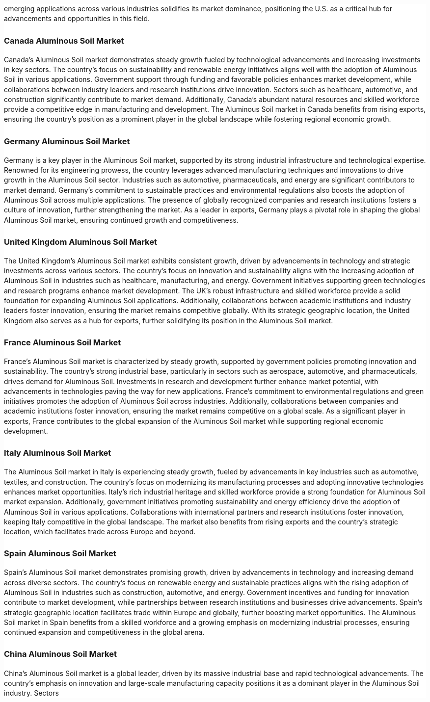emerging applications across various industries solidifies its market dominance, positioning the U.S. as a critical hub for advancements and opportunities in this field.</p><h3>Canada Aluminous Soil Market</h3><p>Canada&rsquo;s Aluminous Soil market demonstrates steady growth fueled by technological advancements and increasing investments in key sectors. The country&rsquo;s focus on sustainability and renewable energy initiatives aligns well with the adoption of Aluminous Soil in various applications. Government support through funding and favorable policies enhances market development, while collaborations between industry leaders and research institutions drive innovation. Sectors such as healthcare, automotive, and construction significantly contribute to market demand. Additionally, Canada&rsquo;s abundant natural resources and skilled workforce provide a competitive edge in manufacturing and development. The Aluminous Soil market in Canada benefits from rising exports, ensuring the country&rsquo;s position as a prominent player in the global landscape while fostering regional economic growth.</p><h3>Germany Aluminous Soil Market</h3><p>Germany is a key player in the Aluminous Soil market, supported by its strong industrial infrastructure and technological expertise. Renowned for its engineering prowess, the country leverages advanced manufacturing techniques and innovations to drive growth in the Aluminous Soil sector. Industries such as automotive, pharmaceuticals, and energy are significant contributors to market demand. Germany&rsquo;s commitment to sustainable practices and environmental regulations also boosts the adoption of Aluminous Soil across multiple applications. The presence of globally recognized companies and research institutions fosters a culture of innovation, further strengthening the market. As a leader in exports, Germany plays a pivotal role in shaping the global Aluminous Soil market, ensuring continued growth and competitiveness.</p><h3>United Kingdom Aluminous Soil Market</h3><p>The United Kingdom&rsquo;s Aluminous Soil market exhibits consistent growth, driven by advancements in technology and strategic investments across various sectors. The country&rsquo;s focus on innovation and sustainability aligns with the increasing adoption of Aluminous Soil in industries such as healthcare, manufacturing, and energy. Government initiatives supporting green technologies and research programs enhance market development. The UK&rsquo;s robust infrastructure and skilled workforce provide a solid foundation for expanding Aluminous Soil applications. Additionally, collaborations between academic institutions and industry leaders foster innovation, ensuring the market remains competitive globally. With its strategic geographic location, the United Kingdom also serves as a hub for exports, further solidifying its position in the Aluminous Soil market.</p><h3>France Aluminous Soil Market</h3><p>France&rsquo;s Aluminous Soil market is characterized by steady growth, supported by government policies promoting innovation and sustainability. The country&rsquo;s strong industrial base, particularly in sectors such as aerospace, automotive, and pharmaceuticals, drives demand for Aluminous Soil. Investments in research and development further enhance market potential, with advancements in technologies paving the way for new applications. France&rsquo;s commitment to environmental regulations and green initiatives promotes the adoption of Aluminous Soil across industries. Additionally, collaborations between companies and academic institutions foster innovation, ensuring the market remains competitive on a global scale. As a significant player in exports, France contributes to the global expansion of the Aluminous Soil market while supporting regional economic development.</p><h3>Italy Aluminous Soil Market</h3><p>The Aluminous Soil market in Italy is experiencing steady growth, fueled by advancements in key industries such as automotive, textiles, and construction. The country&rsquo;s focus on modernizing its manufacturing processes and adopting innovative technologies enhances market opportunities. Italy&rsquo;s rich industrial heritage and skilled workforce provide a strong foundation for Aluminous Soil market expansion. Additionally, government initiatives promoting sustainability and energy efficiency drive the adoption of Aluminous Soil in various applications. Collaborations with international partners and research institutions foster innovation, keeping Italy competitive in the global landscape. The market also benefits from rising exports and the country&rsquo;s strategic location, which facilitates trade across Europe and beyond.</p><h3>Spain Aluminous Soil Market</h3><p>Spain&rsquo;s Aluminous Soil market demonstrates promising growth, driven by advancements in technology and increasing demand across diverse sectors. The country&rsquo;s focus on renewable energy and sustainable practices aligns with the rising adoption of Aluminous Soil in industries such as construction, automotive, and energy. Government incentives and funding for innovation contribute to market development, while partnerships between research institutions and businesses drive advancements. Spain&rsquo;s strategic geographic location facilitates trade within Europe and globally, further boosting market opportunities. The Aluminous Soil market in Spain benefits from a skilled workforce and a growing emphasis on modernizing industrial processes, ensuring continued expansion and competitiveness in the global arena.</p><h3>China Aluminous Soil Market</h3><p>China&rsquo;s Aluminous Soil market is a global leader, driven by its massive industrial base and rapid technological advancements. The country&rsquo;s emphasis on innovation and large-scale manufacturing capacity positions it as a dominant player in the Aluminous Soil industry. Sectors